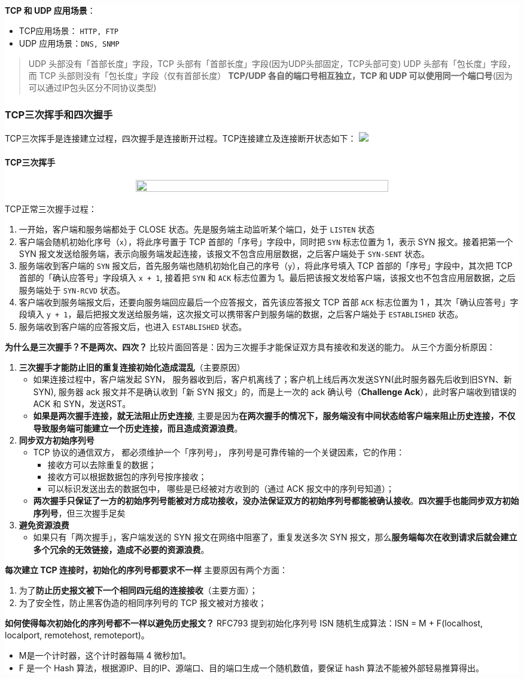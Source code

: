 
**TCP 和 UDP 应用场景**：
- TCP应用场景： ``HTTP, FTP``
- UDP 应用场景：``DNS, SNMP``

> UDP 头部没有「首部长度」字段，TCP 头部有「首部长度」字段(因为UDP头部固定，TCP头部可变)
> UDP 头部有「包长度」字段，而 TCP 头部则没有「包长度」字段（仅有首部长度）
> **TCP/UDP 各自的端口号相互独立，TCP 和 UDP 可以使用同一个端口号**(因为可以通过IP包头区分不同协议类型)

### TCP三次挥手和四次握手
TCP三次挥手是连接建立过程，四次握手是连接断开过程。TCP连接建立及连接断开状态如下：
![](https://images--hosting.oss-cn-chengdu.aliyuncs.com/cn/tcp_state.png)

#### TCP三次挥手

<div align=center>
   <img src="https://images--hosting.oss-cn-chengdu.aliyuncs.com/cn/tcp_connection.png" width = "70%" height = "70%">
</div>

TCP正常三次握手过程：
1. 一开始，客户端和服务端都处于 CLOSE 状态。先是服务端主动监听某个端口，处于 ``LISTEN`` 状态
2. 客户端会随机初始化序号（``x``），将此序号置于 TCP 首部的「序号」字段中，同时把 ``SYN`` 标志位置为 1，表示 SYN 报文。接着把第一个 SYN 报文发送给服务端，表示向服务端发起连接，该报文不包含应用层数据，之后客户端处于 ``SYN-SENT`` 状态。
3. 服务端收到客户端的 ``SYN`` 报文后，首先服务端也随机初始化自己的序号（``y``），将此序号填入 TCP 首部的「序号」字段中，其次把 TCP 首部的「确认应答号」字段填入 ``x + 1``, 接着把 ``SYN`` 和 ``ACK`` 标志位置为 1。最后把该报文发给客户端，该报文也不包含应用层数据，之后服务端处于 ``SYN-RCVD`` 状态。
4. 客户端收到服务端报文后，还要向服务端回应最后一个应答报文，首先该应答报文 TCP 首部 ``ACK`` 标志位置为 1 ，其次「确认应答号」字段填入 ``y + 1``，最后把报文发送给服务端，这次报文可以携带客户到服务端的数据，之后客户端处于 ``ESTABLISHED`` 状态。
5. 服务端收到客户端的应答报文后，也进入 ``ESTABLISHED`` 状态。

**为什么是三次握手？不是两次、四次？**
比较片面回答是：因为三次握手才能保证双方具有接收和发送的能力。
从三个方面分析原因：
1. **三次握手才能防止旧的重复连接初始化造成混乱**（主要原因）
   - 如果连接过程中，客户端发起 SYN， 服务器收到后，客户机离线了；客户机上线后再次发送SYN(此时服务器先后收到旧SYN、新SYN), 服务器 ack 报文并不是确认收到「新 SYN 报文」的，而是上一次的 ack 确认号（**Challenge Ack**），此时客户端收到错误的 ACK 和 SYN，发送RST。
   - **如果是两次握手连接，就无法阻止历史连接**, 主要是因为**在两次握手的情况下，服务端没有中间状态给客户端来阻止历史连接，不仅导致服务端可能建立一个历史连接，而且造成资源浪费**。
2. **同步双方初始序列号**
   - TCP 协议的通信双方， 都必须维护一个「序列号」， 序列号是可靠传输的一个关键因素，它的作用：
      - 接收方可以去除重复的数据；
      - 接收方可以根据数据包的序列号按序接收；
      - 可以标识发送出去的数据包中， 哪些是已经被对方收到的（通过 ACK 报文中的序列号知道）；
   - **两次握手只保证了一方的初始序列号能被对方成功接收，没办法保证双方的初始序列号都能被确认接收**。**四次握手也能同步双方初始序列号**，但三次握手足矣
3. **避免资源浪费** 
   - 如果只有「两次握手」，客户端发送的 SYN 报文在网络中阻塞了，重复发送多次 SYN 报文，那么**服务端每次在收到请求后就会建立多个冗余的无效链接，造成不必要的资源浪费**。 

**每次建立 TCP 连接时，初始化的序列号都要求不一样**
主要原因有两个方面：
1. 为了**防止历史报文被下一个相同四元组的连接接收**（主要方面）；
2. 为了安全性，防止黑客伪造的相同序列号的 TCP 报文被对方接收；

**如何使得每次初始化的序列号都不一样以避免历史报文？**
RFC793 提到初始化序列号 ISN 随机生成算法：ISN = M + F(localhost, localport, remotehost, remoteport)。
- M是一个计时器，这个计时器每隔 4 微秒加1。
- F 是一个 Hash 算法，根据源IP、目的IP、源端口、目的端口生成一个随机数值，要保证 hash 算法不能被外部轻易推算得出。
